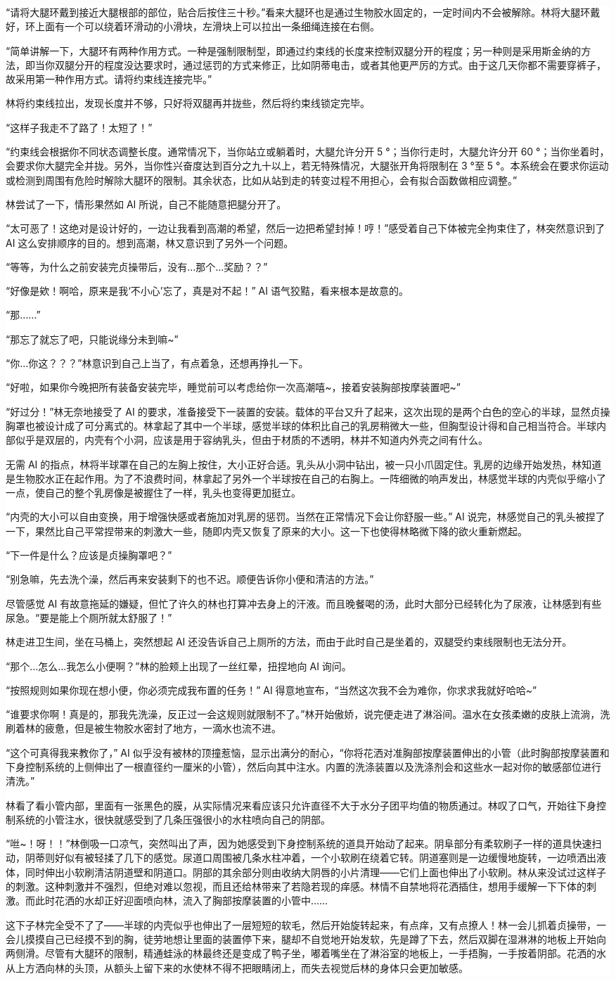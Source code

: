 “请将大腿环戴到接近大腿根部的部位，贴合后按住三十秒。”看来大腿环也是通过生物胶水固定的，一定时间内不会被解除。林将大腿环戴好，环上面有一个可以绕着环滑动的小滑块，左滑块上可以拉出一条细绳连接在右侧。

“简单讲解一下，大腿环有两种作用方式。一种是强制限制型，即通过约束线的长度来控制双腿分开的程度；另一种则是采用斯金纳的方法，即当你双腿分开的程度没达要求时，通过惩罚的方式来修正，比如阴蒂电击，或者其他更严厉的方式。由于这几天你都不需要穿裤子，故采用第一种作用方式。请将约束线连接完毕。”

林将约束线拉出，发现长度并不够，只好将双腿再并拢些，然后将约束线锁定完毕。

“这样子我走不了路了！太短了！”

“约束线会根据你不同状态调整长度。通常情况下，当你站立或躺着时，大腿允许分开 5 °；当你行走时，大腿允许分开 60 °；当你坐着时，会要求你大腿完全并拢。另外，当你性兴奋度达到百分之九十以上，若无特殊情况，大腿张开角将限制在 3 °至 5 °。本系统会在要求你运动或检测到周围有危险时解除大腿环的限制。其余状态，比如从站到走的转变过程不用担心，会有拟合函数做相应调整。”

林尝试了一下，情形果然如 AI 所说，自己不能随意把腿分开了。

“太可恶了！这绝对是设计好的，一边让我看到高潮的希望，然后一边把希望封掉！哼！”感受着自己下体被完全拘束住了，林突然意识到了 AI 这么安排顺序的目的。想到高潮，林又意识到了另外一个问题。

“等等，为什么之前安装完贞操带后，没有…那个…奖励？？”

“好像是欸！啊哈，原来是我‘不小心’忘了，真是对不起！” AI 语气狡黠，看来根本是故意的。

“那……”

“那忘了就忘了吧，只能说缘分未到嘛~”

“你…你这？？？”林意识到自己上当了，有点着急，还想再挣扎一下。

“好啦，如果你今晚把所有装备安装完毕，睡觉前可以考虑给你一次高潮嘻~，接着安装胸部按摩装置吧~”

“好过分！”林无奈地接受了 AI 的要求，准备接受下一装置的安装。载体的平台又升了起来，这次出现的是两个白色的空心的半球，显然贞操胸罩也被设计成了可分离式的。林拿起了其中一个半球，感觉半球的体积比自己的乳房稍微大一些，但胸型设计得和自己相当符合。半球内部似乎是双层的，内壳有个小洞，应该是用于容纳乳头，但由于材质的不透明，林并不知道内外壳之间有什么。

无需 AI 的指点，林将半球罩在自己的左胸上按住，大小正好合适。乳头从小洞中钻出，被一只小爪固定住。乳房的边缘开始发热，林知道是生物胶水正在起作用。为了不浪费时间，林拿起了另外一个半球按在自己的右胸上。一阵细微的响声发出，林感觉半球的内壳似乎缩小了一点，使自己的整个乳房像是被握住了一样，乳头也变得更加挺立。

“内壳的大小可以自由变换，用于增强快感或者施加对乳房的惩罚。当然在正常情况下会让你舒服一些。” AI 说完，林感觉自己的乳头被捏了一下，果然比自己平常捏带来的刺激大一些，随即内壳又恢复了原来的大小。这一下也使得林略微下降的欲火重新燃起。

“下一件是什么？应该是贞操胸罩吧？”

“别急嘛，先去洗个澡，然后再来安装剩下的也不迟。顺便告诉你小便和清洁的方法。”

尽管感觉 AI 有故意拖延的嫌疑，但忙了许久的林也打算冲去身上的汗液。而且晚餐喝的汤，此时大部分已经转化为了尿液，让林感到有些尿急。“要是能上个厕所就太舒服了！”

林走进卫生间，坐在马桶上，突然想起 AI 还没告诉自己上厕所的方法，而由于此时自己是坐着的，双腿受约束线限制也无法分开。

“那个…怎么…我怎么小便啊？”林的脸颊上出现了一丝红晕，扭捏地向 AI 询问。

“按照规则如果你现在想小便，你必须完成我布置的任务！” AI 得意地宣布，“当然这次我不会为难你，你求求我就好哈哈~”

“谁要求你啊！真是的，那我先洗澡，反正过一会这规则就限制不了。”林开始傲娇，说完便走进了淋浴间。温水在女孩柔嫩的皮肤上流淌，洗刷着林的疲惫，但是被生物胶水密封了地方，一滴水也流不进。

“这个可真得我来教你了，” AI 似乎没有被林的顶撞惹恼，显示出满分的耐心，“你将花洒对准胸部按摩装置伸出的小管（此时胸部按摩装置和下身控制系统的上侧伸出了一根直径约一厘米的小管），然后向其中注水。内置的洗涤装置以及洗涤剂会和这些水一起对你的敏感部位进行清洗。”

林看了看小管内部，里面有一张黑色的膜，从实际情况来看应该只允许直径不大于水分子团平均值的物质通过。林叹了口气，开始往下身控制系统的小管注水，很快就感受到了几条压强很小的水柱喷向自己的阴部。

“咝~！呀！！”林倒吸一口凉气，突然叫出了声，因为她感受到下身控制系统的道具开始动了起来。阴阜部分有柔软刷子一样的道具快速扫动，阴蒂则好似有被轻揉了几下的感觉。尿道口周围被几条水柱冲着，一个小软刷在绕着它转。阴道塞则是一边缓慢地旋转，一边喷洒出液体，同时伸出小软刷清洁阴道壁和阴道口。阴部的其余部分则由收纳大阴唇的小片清理——它们上面也伸出了小软刷。林从来没试过这样子的刺激。这种刺激并不强烈，但绝对难以忽视，而且还给林带来了若隐若现的痒感。林情不自禁地将花洒插住，想用手缓解一下下体的刺激。而此时花洒的水却正好迎面喷向林，流入了胸部按摩装置的小管中……

这下子林完全受不了了——半球的内壳似乎也伸出了一层短短的软毛，然后开始旋转起来，有点痒，又有点撩人！林一会儿抓着贞操带，一会儿摸摸自己已经摸不到的胸，徒劳地想让里面的装置停下来，腿却不自觉地开始发软，先是蹲了下去，然后双脚在湿淋淋的地板上开始向两侧滑。尽管有大腿环的限制，精通蛙泳的林最终还是变成了鸭子坐，嘟着嘴坐在了淋浴室的地板上，一手捂胸，一手按着阴部。花洒的水从上方洒向林的头顶，从额头上留下来的水使林不得不把眼睛闭上，而失去视觉后林的身体只会更加敏感。

